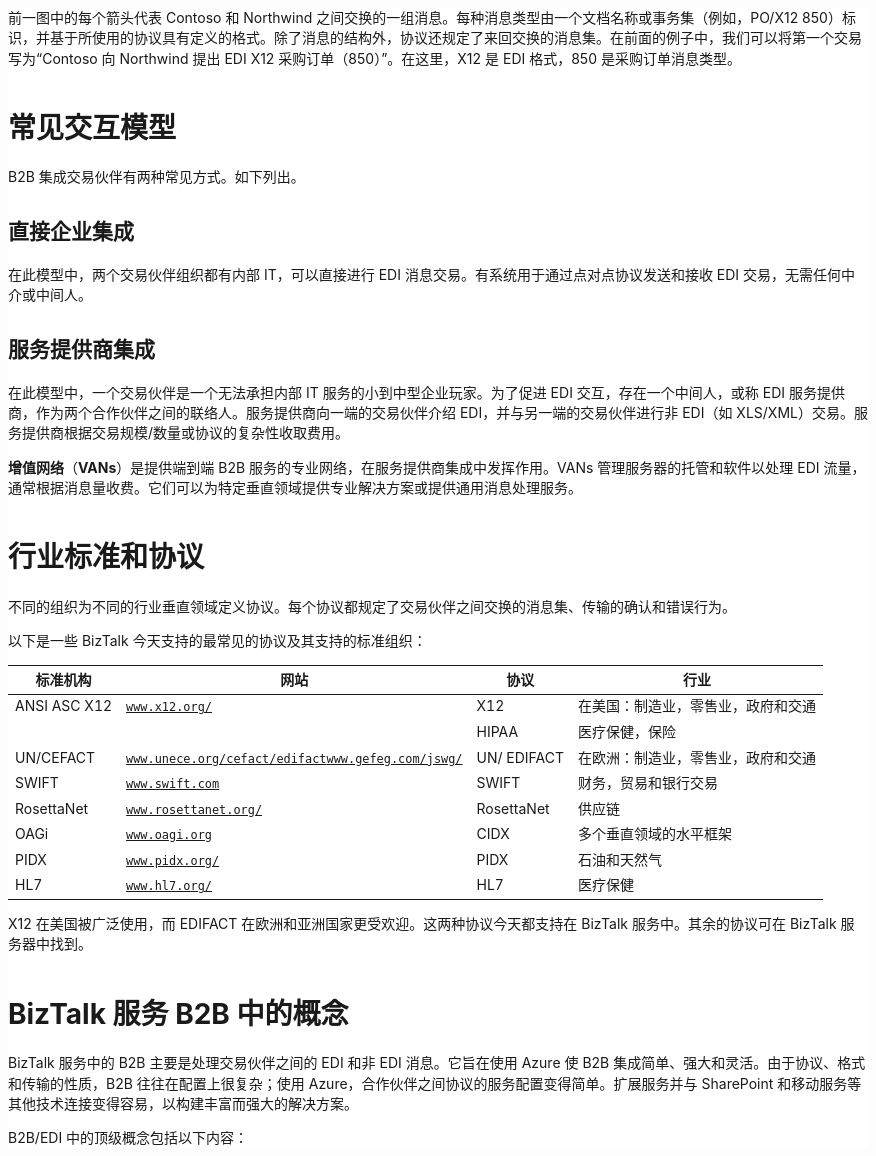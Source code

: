 前一图中的每个箭头代表 Contoso 和 Northwind 之间交换的一组消息。每种消息类型由一个文档名称或事务集（例如，PO/X12 850）标识，并基于所使用的协议具有定义的格式。除了消息的结构外，协议还规定了来回交换的消息集。在前面的例子中，我们可以将第一个交易写为“Contoso 向 Northwind 提出 EDI X12 采购订单（850）”。在这里，X12 是 EDI 格式，850 是采购订单消息类型。

# 常见交互模型

B2B 集成交易伙伴有两种常见方式。如下列出。

## 直接企业集成

在此模型中，两个交易伙伴组织都有内部 IT，可以直接进行 EDI 消息交易。有系统用于通过点对点协议发送和接收 EDI 交易，无需任何中介或中间人。

## 服务提供商集成

在此模型中，一个交易伙伴是一个无法承担内部 IT 服务的小到中型企业玩家。为了促进 EDI 交互，存在一个中间人，或称 EDI 服务提供商，作为两个合作伙伴之间的联络人。服务提供商向一端的交易伙伴介绍 EDI，并与另一端的交易伙伴进行非 EDI（如 XLS/XML）交易。服务提供商根据交易规模/数量或协议的复杂性收取费用。

**增值网络**（**VANs**）是提供端到端 B2B 服务的专业网络，在服务提供商集成中发挥作用。VANs 管理服务器的托管和软件以处理 EDI 流量，通常根据消息量收费。它们可以为特定垂直领域提供专业解决方案或提供通用消息处理服务。

# 行业标准和协议

不同的组织为不同的行业垂直领域定义协议。每个协议都规定了交易伙伴之间交换的消息集、传输的确认和错误行为。

以下是一些 BizTalk 今天支持的最常见的协议及其支持的标准组织：

| 标准机构 | 网站 | 协议 | 行业 |
| --- | --- | --- | --- |
| ANSI ASC X12 | [`www.x12.org/`](http://www.x12.org/) | X12 | 在美国：制造业，零售业，政府和交通 |
|  |  | HIPAA | 医疗保健，保险 |
| UN/CEFACT | [`www.unece.org/cefact/edifact`](http://www.unece.org/cefact/edifact)[`www.gefeg.com/jswg/`](http://www.gefeg.com/jswg/) | UN/ EDIFACT | 在欧洲：制造业，零售业，政府和交通 |
| SWIFT | [`www.swift.com`](http://www.swift.com) | SWIFT | 财务，贸易和银行交易 |
| RosettaNet | [`www.rosettanet.org/`](http://www.rosettanet.org/) | RosettaNet | 供应链 |
| OAGi | [`www.oagi.org`](http://www.oagi.org) | CIDX | 多个垂直领域的水平框架 |
| PIDX | [`www.pidx.org/`](http://www.pidx.org/) | PIDX | 石油和天然气 |
| HL7 | [`www.hl7.org/`](http://www.hl7.org/) | HL7 | 医疗保健 |

X12 在美国被广泛使用，而 EDIFACT 在欧洲和亚洲国家更受欢迎。这两种协议今天都支持在 BizTalk 服务中。其余的协议可在 BizTalk 服务器中找到。

# BizTalk 服务 B2B 中的概念

BizTalk 服务中的 B2B 主要是处理交易伙伴之间的 EDI 和非 EDI 消息。它旨在使用 Azure 使 B2B 集成简单、强大和灵活。由于协议、格式和传输的性质，B2B 往往在配置上很复杂；使用 Azure，合作伙伴之间协议的服务配置变得简单。扩展服务并与 SharePoint 和移动服务等其他技术连接变得容易，以构建丰富而强大的解决方案。

B2B/EDI 中的顶级概念包括以下内容：
